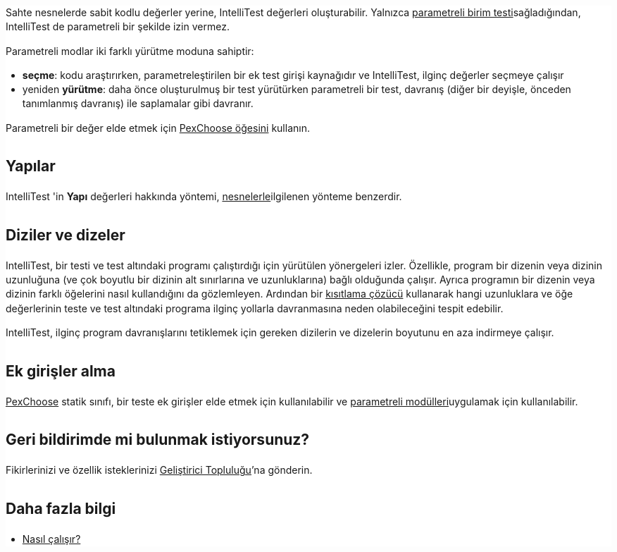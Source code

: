 Sahte nesnelerde sabit kodlu değerler yerine, IntelliTest değerleri oluşturabilir. Yalnızca [parametreli birim testi](test-generation.md#parameterized-unit-testing)sağladığından, IntelliTest de parametreli bir şekilde izin vermez.

Parametreli modlar iki farklı yürütme moduna sahiptir:

* **seçme**: kodu araştırırken, parametreleştirilen bir ek test girişi kaynağıdır ve IntelliTest, ilginç değerler seçmeye çalışır
* yeniden **yürütme**: daha önce oluşturulmuş bir test yürütürken parametreli bir test, davranış (diğer bir deyişle, önceden tanımlanmış davranış) ile saplamalar gibi davranır.

Parametreli bir değer elde etmek için [PexChoose öğesini](static-helper-classes.md#pexchoose) kullanın.

## <a name="structs"></a>Yapılar

IntelliTest 'in **Yapı** değerleri hakkında yöntemi, [nesnelerle](#objects)ilgilenen yönteme benzerdir.

## <a name="arrays-and-strings"></a>Diziler ve dizeler

IntelliTest, bir testi ve test altındaki programı çalıştırdığı için yürütülen yönergeleri izler. Özellikle, program bir dizenin veya dizinin uzunluğuna (ve çok boyutlu bir dizinin alt sınırlarına ve uzunluklarına) bağlı olduğunda çalışır.
Ayrıca programın bir dizenin veya dizinin farklı öğelerini nasıl kullandığını da gözlemleyen. Ardından bir [kısıtlama çözücü](#constraint-solver) kullanarak hangi uzunluklara ve öğe değerlerinin teste ve test altındaki programa ilginç yollarla davranmasına neden olabileceğini tespit edebilir.

IntelliTest, ilginç program davranışlarını tetiklemek için gereken dizilerin ve dizelerin boyutunu en aza indirmeye çalışır.

<a name="additional-inputs"></a>
## <a name="obtain-additional-inputs"></a>Ek girişler alma

[PexChoose](static-helper-classes.md#pexchoose) statik sınıfı, bir teste ek girişler elde etmek için kullanılabilir ve [parametreli modülleri](#parameterized-mocks)uygulamak için kullanılabilir.

## <a name="got-feedback"></a>Geri bildirimde mi bulunmak istiyorsunuz?

Fikirlerinizi ve özellik isteklerinizi [Geliştirici Topluluğu](https://developercommunity.visualstudio.com/content/idea/post.html?space=8)’na gönderin.

## <a name="further-reading"></a>Daha fazla bilgi

* [Nasıl çalışır?](https://devblogs.microsoft.com/devops/smart-unit-tests-a-mental-model/)
